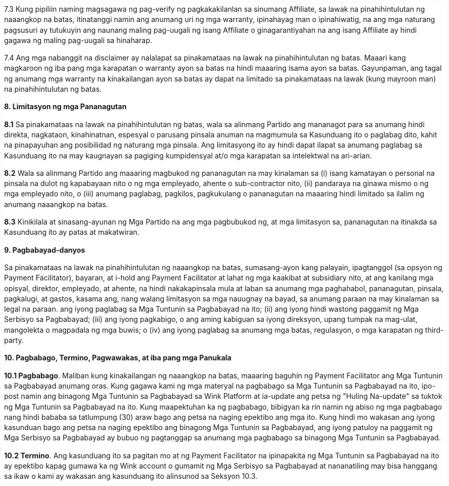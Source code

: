 7.3 Kung pipiliin naming magsagawa ng pag-verify ng pagkakakilanlan sa sinumang Affiliate, sa lawak na pinahihintulutan ng naaangkop na batas, itinatanggi namin ang anumang uri ng mga warranty, ipinahayag man o ipinahiwatig, na ang mga naturang pagsusuri ay tutukuyin ang naunang maling pag-uugali ng isang Affiliate o ginagarantiyahan na ang isang Affiliate ay hindi gagawa ng maling pag-uugali sa hinaharap.

7.4 Ang mga nabanggit na disclaimer ay nalalapat sa pinakamataas na lawak na pinahihintulutan ng batas. Maaari kang magkaroon ng iba pang mga karapatan o warranty ayon sa batas na hindi maaaring isama ayon sa batas. Gayunpaman, ang tagal ng anumang mga warranty na kinakailangan ayon sa batas ay dapat na limitado sa pinakamataas na lawak (kung mayroon man) na pinahihintulutan ng batas.

**8. Limitasyon ng mga Pananagutan**

**8.1** Sa pinakamataas na lawak na pinahihintulutan ng batas, wala sa alinmang Partido ang mananagot para sa anumang hindi direkta, nagkataon, kinahinatnan, espesyal o parusang pinsala anuman na magmumula sa Kasunduang ito o paglabag dito, kahit na pinapayuhan ang posibilidad ng naturang mga pinsala. Ang limitasyong ito ay hindi dapat ilapat sa anumang paglabag sa Kasunduang ito na may kaugnayan sa pagiging kumpidensyal at/o mga karapatan sa intelektwal na ari-arian.

**8.2** Wala sa alinmang Partido ang maaaring magbukod ng pananagutan na may kinalaman sa (i) isang kamatayan o personal na pinsala na dulot ng kapabayaan nito o ng mga empleyado, ahente o sub-contractor nito, (ii) pandaraya na ginawa mismo o ng mga empleyado nito, o (iii) anumang paglabag, pagkilos, pagkukulang o pananagutan na maaaring hindi limitado sa ilalim ng anumang naaangkop na batas.

**8.3** Kinikilala at sinasang-ayunan ng Mga Partido na ang mga pagbubukod ng, at mga limitasyon sa, pananagutan na itinakda sa Kasunduang ito ay patas at makatwiran.

**9. Pagbabayad-danyos**

Sa pinakamataas na lawak na pinahihintulutan ng naaangkop na batas, sumasang-ayon kang palayain, ipagtanggol (sa opsyon ng Payment Facilitator), bayaran, at i-hold ang Payment Facilitator at lahat ng mga kaakibat at subsidiary nito, at ang kanilang mga opisyal, direktor, empleyado, at ahente, na hindi nakakapinsala mula at laban sa anumang mga paghahabol, pananagutan, pinsala, pagkalugi, at gastos, kasama ang, nang walang limitasyon sa mga nauugnay na bayad, sa anumang paraan na may kinalaman sa legal na paraan. ang iyong paglabag sa Mga Tuntunin sa Pagbabayad na ito; (ii) ang iyong hindi wastong paggamit ng Mga Serbisyo sa Pagbabayad; (iii) ang iyong pagkabigo, o ang aming kabiguan sa iyong direksyon, upang tumpak na mag-ulat, mangolekta o magpadala ng mga buwis; o (iv) ang iyong paglabag sa anumang mga batas, regulasyon, o mga karapatan ng third-party.

**10. Pagbabago, Termino, Pagwawakas, at iba pang mga Panukala**

**10.1 Pagbabago**. Maliban kung kinakailangan ng naaangkop na batas, maaaring baguhin ng Payment Facilitator ang Mga Tuntunin sa Pagbabayad anumang oras. Kung gagawa kami ng mga materyal na pagbabago sa Mga Tuntunin sa Pagbabayad na ito, ipo-post namin ang binagong Mga Tuntunin sa Pagbabayad sa Wink Platform at ia-update ang petsa ng "Huling Na-update" sa tuktok ng Mga Tuntunin sa Pagbabayad na ito. Kung maapektuhan ka ng pagbabago, bibigyan ka rin namin ng abiso ng mga pagbabago nang hindi bababa sa tatlumpung (30) araw bago ang petsa na naging epektibo ang mga ito. Kung hindi mo wakasan ang iyong kasunduan bago ang petsa na naging epektibo ang binagong Mga Tuntunin sa Pagbabayad, ang iyong patuloy na paggamit ng Mga Serbisyo sa Pagbabayad ay bubuo ng pagtanggap sa anumang mga pagbabago sa binagong Mga Tuntunin sa Pagbabayad.

**10.2 Termino**. Ang kasunduang ito sa pagitan mo at ng Payment Facilitator na ipinapakita ng Mga Tuntunin sa Pagbabayad na ito ay epektibo kapag gumawa ka ng Wink account o gumamit ng Mga Serbisyo sa Pagbabayad at nananatiling may bisa hanggang sa ikaw o kami ay wakasan ang kasunduang ito alinsunod sa Seksyon 10.3.
